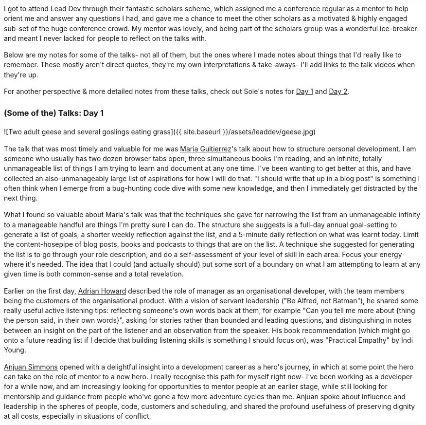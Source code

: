 I got to attend Lead Dev through their fantastic scholars scheme, which assigned me a conference regular as a mentor to help orient me and answer any questions I had, and gave me a chance to meet the other scholars as a motivated & highly engaged sub-set of the huge conference crowd. My mentor was lovely, and being part of the scholars group was a wonderful ice-breaker and meant I never lacked for people to reflect on the talks with.

Below are my notes for some of the talks- not all of them, but the ones where I made notes about things that I'd really like to remember. These mostly aren't direct quotes, they're my own interpretations & take-aways- I'll add links to the talk videos when they're up.

For another perspective & more detailed notes from these talks, check out Sole's notes for [Day 1](https://soledadpenades.com/2017/06/12/notes-from-the-lead-developer-conference-2017-day-1/) and [Day 2](https://soledadpenades.com/2017/06/14/notes-from-the-lead-developer-conference-2017-day-2/).

### (Some of the) Talks: Day 1

![Two adult geese and several goslings eating grass]({{ site.baseurl }}/assets/leaddev/geese.jpg)

The talk that was most timely and valuable for me was [Maria Guitierrez](https://www.twitter.com/mariaguitierrez)'s talk about how to structure personal development. I am someone who usually has two dozen browser tabs open, three simultaneous books I'm reading, and an infinite, totally unmanageable list of things I am trying to learn and document at any one time. I've been wanting to get better at this, and have collected an also-unmanageably large list of aspirations for how I will do that. "I should write that up in a blog post" is something I often think when I emerge from a bug-hunting code dive with some new knowledge, and then I immediately get distracted by the next thing.

What I found so valuable about Maria's talk was that the techniques she gave for narrowing the list from an unmanageable infinity to a manageable handful are things I'm pretty sure I can do. The structure she suggests is a full-day annual goal-setting to generate a list of goals, a shorter weekly reflection against the list, and a 5-minute daily reflection on what was learnt today. Limit the content-hosepipe of blog posts, books and podcasts to things that are on the list. A technique she suggested for generating the list is to go through your role description, and do a self-assessment of your level of skill in each area. Focus your energy where it's needed. The idea that I could (and actually should) put some sort of a boundary on what I am attempting to learn at any given time is both common-sense and a total revelation.

Earlier on the first day, [Adrian Howard](https://www.twitter.com/adrian) described the role of manager as an organisational developer, with the team members being the customers of the organisational product. With a vision of servant leadership ("Be Alfred, not Batman"), he shared some really useful active listening tips: reflecting someone's own words back at them, for example "Can you tell me more about {thing the person said, in their own words}", asking for stories rather than bounded and leading questions, and distinguishing in notes between an insight on the part of the listener and an observation from the speaker. His book recommendation (which might go onto a future reading list if I decide that building listening skills is something I should focus on), was "Practical Empathy" by Indi Young.

[Anjuan Simmons](https://twitter.com/anjuan) opened with a delightful insight into a development career as a hero's journey, in which at some point the hero can take on the role of mentor to a new hero. I really recognise this path for myself right now- I've been working as a developer for a while now, and am increasingly looking for opportunities to mentor people at an earlier stage, while still looking for mentorship and guidance from people who've gone a few more adventure cycles than me. Anjuan spoke about influence and leadership in the spheres of people, code, customers and scheduling, and shared the profound usefulness of preserving dignity at all costs, especially in situations of conflict.
